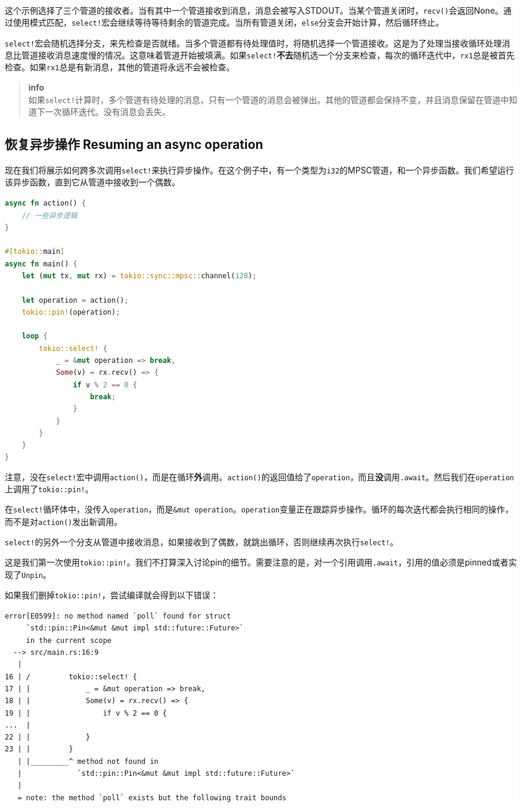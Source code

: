 这个示例选择了三个管道的接收者。当有其中一个管道接收到消息，消息会被写入STDOUT。当某个管道关闭时，`recv()`会返回None。通过使用模式匹配，`select!`宏会继续等待等待剩余的管道完成。当所有管道关闭，`else`分支会开始计算，然后循环终止。

`select!`宏会随机选择分支，来先检查是否就绪。当多个管道都有待处理值时，将随机选择一个管道接收。这是为了处理当接收循环处理消息比管道接收消息速度慢的情况。这意味着管道开始被填满。如果`select!`**不去**随机选一个分支来检查，每次的循环迭代中，`rx1`总是被首先检查。如果`rx1`总是有新消息，其他的管道将永远不会被检查。

> **info**  
> 如果`select!`计算时，多个管道有待处理的消息，只有一个管道的消息会被弹出。其他的管道都会保持不变，并且消息保留在管道中知道下一次循环迭代。没有消息会丢失。

## 恢复异步操作 Resuming an async operation


现在我们将展示如何跨多次调用`select!`来执行异步操作。在这个例子中，有一个类型为`i32`的MPSC管道，和一个异步函数。我们希望运行该异步函数，直到它从管道中接收到一个偶数。

```rust
async fn action() {
    // 一些异步逻辑
}

#[tokio::main]
async fn main() {
    let (mut tx, mut rx) = tokio::sync::mpsc::channel(128);    
    
    let operation = action();
    tokio::pin!(operation);
    
    loop {
        tokio::select! {
            _ = &mut operation => break,
            Some(v) = rx.recv() => {
                if v % 2 == 0 {
                    break;
                }
            }
        }
    }
}
```

注意，没在`select!`宏中调用`action()`，而是在循环**外**调用。`action()`的返回值给了`operation`，而且**没**调用`.await`。然后我们在`operation`上调用了`tokio::pin!`。

在`select!`循环体中，没传入`operation`，而是`&mut operation`。`operation`变量正在跟踪异步操作。循环的每次迭代都会执行相同的操作，而不是对`action()`发出新调用。

`select!`的另外一个分支从管道中接收消息，如果接收到了偶数，就跳出循环，否则继续再次执行`select!`。

这是我们第一次使用`tokio::pin!`。我们不打算深入讨论pin的细节。需要注意的是，对一个引用调用`.await`，引用的值必须是pinned或者实现了`Unpin`。

如果我们删掉`tokio::pin!`，尝试编译就会得到以下错误：

```
error[E0599]: no method named `poll` found for struct
     `std::pin::Pin<&mut &mut impl std::future::Future>`
     in the current scope
  --> src/main.rs:16:9
   |
16 | /         tokio::select! {
17 | |             _ = &mut operation => break,
18 | |             Some(v) = rx.recv() => {
19 | |                 if v % 2 == 0 {
...  |
22 | |             }
23 | |         }
   | |_________^ method not found in
   |             `std::pin::Pin<&mut &mut impl std::future::Future>`
   |
   = note: the method `poll` exists but the following trait bounds
```